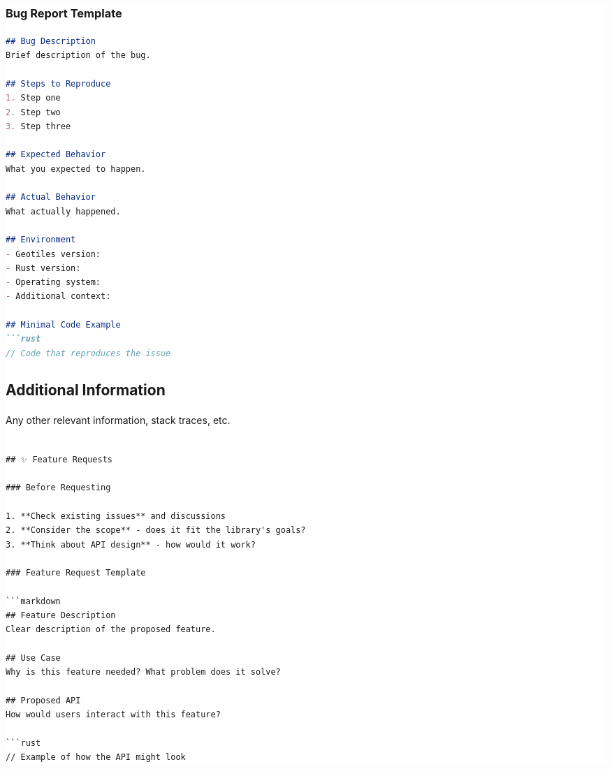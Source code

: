 ### Bug Report Template

```markdown
## Bug Description
Brief description of the bug.

## Steps to Reproduce
1. Step one
2. Step two
3. Step three

## Expected Behavior
What you expected to happen.

## Actual Behavior
What actually happened.

## Environment
- Geotiles version: 
- Rust version: 
- Operating system: 
- Additional context: 

## Minimal Code Example
```rust
// Code that reproduces the issue
```

## Additional Information
Any other relevant information, stack traces, etc.
```

## ✨ Feature Requests

### Before Requesting

1. **Check existing issues** and discussions
2. **Consider the scope** - does it fit the library's goals?
3. **Think about API design** - how would it work?

### Feature Request Template

```markdown
## Feature Description
Clear description of the proposed feature.

## Use Case
Why is this feature needed? What problem does it solve?

## Proposed API
How would users interact with this feature?

```rust
// Example of how the API might look
```
